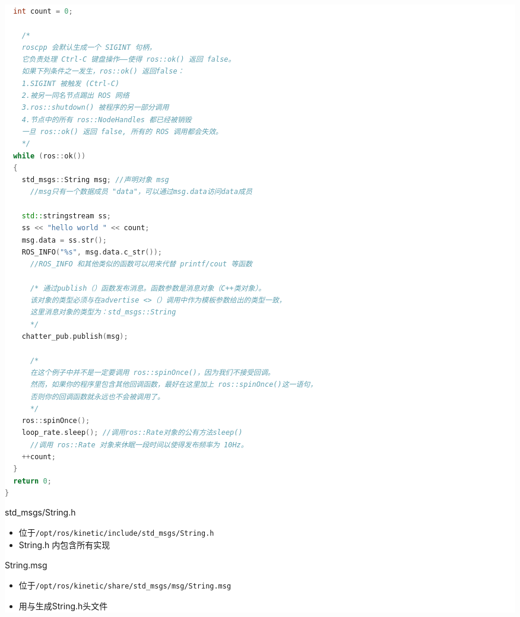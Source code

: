 ```cpp
  int count = 0;
    
    /*
    roscpp 会默认生成一个 SIGINT 句柄，
    它负责处理 Ctrl-C 键盘操作——使得 ros::ok() 返回 false。
	如果下列条件之一发生，ros::ok() 返回false：
    1.SIGINT 被触发 (Ctrl-C)
    2.被另一同名节点踢出 ROS 网络
    3.ros::shutdown() 被程序的另一部分调用
    4.节点中的所有 ros::NodeHandles 都已经被销毁 
    一旦 ros::ok() 返回 false, 所有的 ROS 调用都会失效。 
    */
  while (ros::ok())
  {
    std_msgs::String msg; //声明对象 msg
      //msg只有一个数据成员 "data"，可以通过msg.data访问data成员

    std::stringstream ss;
    ss << "hello world " << count;
    msg.data = ss.str();
    ROS_INFO("%s", msg.data.c_str());
      //ROS_INFO 和其他类似的函数可以用来代替 printf/cout 等函数
      
      /* 通过publish（）函数发布消息。函数参数是消息对象（C++类对象）。 
      该对象的类型必须与在advertise <>（）调用中作为模板参数给出的类型一致，
      这里消息对象的类型为：std_msgs::String
      */
    chatter_pub.publish(msg);
      
      /*
      在这个例子中并不是一定要调用 ros::spinOnce()，因为我们不接受回调。
      然而，如果你的程序里包含其他回调函数，最好在这里加上 ros::spinOnce()这一语句，
      否则你的回调函数就永远也不会被调用了。 
      */
    ros::spinOnce();
    loop_rate.sleep(); //调用ros::Rate对象的公有方法sleep()
      //调用 ros::Rate 对象来休眠一段时间以使得发布频率为 10Hz。 
    ++count;
  }
  return 0;
}
```

std_msgs/String.h

- 位于`/opt/ros/kinetic/include/std_msgs/String.h`
- String.h 内包含所有实现

String.msg

- 位于`/opt/ros/kinetic/share/std_msgs/msg/String.msg`

- 用与生成String.h头文件
